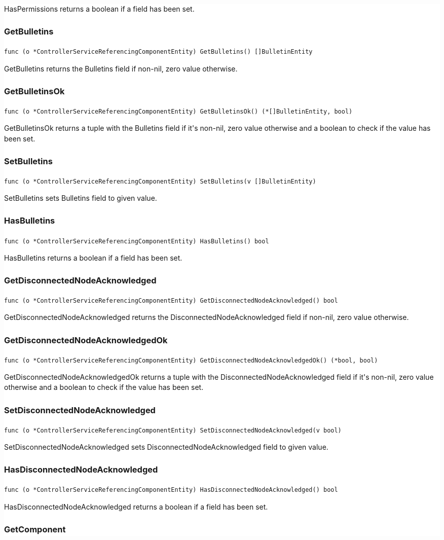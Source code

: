 HasPermissions returns a boolean if a field has been set.

### GetBulletins

`func (o *ControllerServiceReferencingComponentEntity) GetBulletins() []BulletinEntity`

GetBulletins returns the Bulletins field if non-nil, zero value otherwise.

### GetBulletinsOk

`func (o *ControllerServiceReferencingComponentEntity) GetBulletinsOk() (*[]BulletinEntity, bool)`

GetBulletinsOk returns a tuple with the Bulletins field if it's non-nil, zero value otherwise
and a boolean to check if the value has been set.

### SetBulletins

`func (o *ControllerServiceReferencingComponentEntity) SetBulletins(v []BulletinEntity)`

SetBulletins sets Bulletins field to given value.

### HasBulletins

`func (o *ControllerServiceReferencingComponentEntity) HasBulletins() bool`

HasBulletins returns a boolean if a field has been set.

### GetDisconnectedNodeAcknowledged

`func (o *ControllerServiceReferencingComponentEntity) GetDisconnectedNodeAcknowledged() bool`

GetDisconnectedNodeAcknowledged returns the DisconnectedNodeAcknowledged field if non-nil, zero value otherwise.

### GetDisconnectedNodeAcknowledgedOk

`func (o *ControllerServiceReferencingComponentEntity) GetDisconnectedNodeAcknowledgedOk() (*bool, bool)`

GetDisconnectedNodeAcknowledgedOk returns a tuple with the DisconnectedNodeAcknowledged field if it's non-nil, zero value otherwise
and a boolean to check if the value has been set.

### SetDisconnectedNodeAcknowledged

`func (o *ControllerServiceReferencingComponentEntity) SetDisconnectedNodeAcknowledged(v bool)`

SetDisconnectedNodeAcknowledged sets DisconnectedNodeAcknowledged field to given value.

### HasDisconnectedNodeAcknowledged

`func (o *ControllerServiceReferencingComponentEntity) HasDisconnectedNodeAcknowledged() bool`

HasDisconnectedNodeAcknowledged returns a boolean if a field has been set.

### GetComponent
